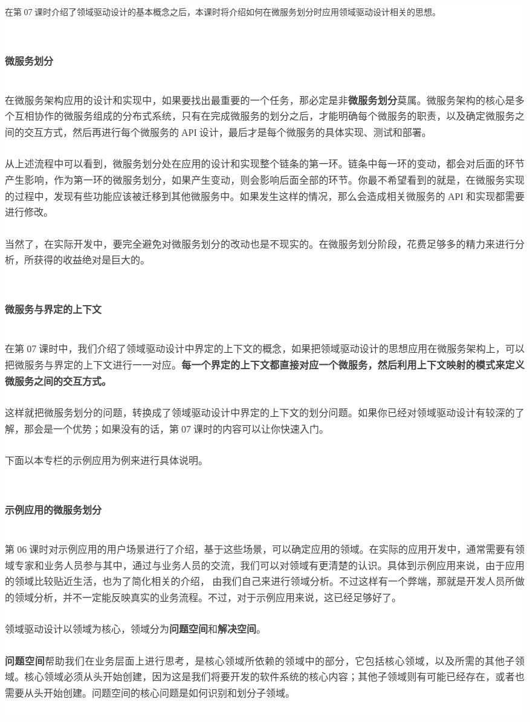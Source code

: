 <p style="text-align: justify; line-height: 1.75em;"><span style="color: rgb(63, 63, 63); font-family: 微软雅黑, &quot;Microsoft YaHei&quot;;">在第 07 课时介绍了领域驱动设计的基本概念之后，本课时将介绍如何在微服务划分时应用领域驱动设计相关的思想。</span><br></p>
<h1><p style="line-height: 1.75em;"><span style="color: rgb(63, 63, 63); font-family: 微软雅黑, &quot;Microsoft YaHei&quot;; font-size: 16px;">微服务划分</span></p></h1>
<p style="text-align: justify; margin-bottom: 0pt; margin-top: 0pt; font-size: 11pt; color: rgb(73, 73, 73); line-height: 1.75em;"><span style="color: rgb(63, 63, 63); font-family: 微软雅黑, &quot;Microsoft YaHei&quot;; font-size: 16px;">在微服务架构应用的设计和实现中，如果要找出最重要的一个任务，那必定是非<strong>微服务划分</strong>莫属。微服务架构的核心是多个互相协作的微服务组成的分布式系统，只有在完成微服务的划分之后，才能明确每个微服务的职责，以及确定微服务之间的交互方式，然后再进行每个微服务的 API 设计，最后才是每个微服务的具体实现、测试和部署。</span></p>
<p style="text-align: justify; margin-bottom: 0pt; margin-top: 0pt; font-size: 11pt; color: rgb(73, 73, 73); line-height: 1.75em;"><br></p>
<p style="text-align: justify; margin-bottom: 0pt; margin-top: 0pt; font-size: 11pt; color: rgb(73, 73, 73); line-height: 1.75em;"><span style="color: rgb(63, 63, 63); font-family: 微软雅黑, &quot;Microsoft YaHei&quot;; font-size: 16px;">从上述流程中可以看到，微服务划分处在应用的设计和实现整个链条的第一环。链条中每一环的变动，都会对后面的环节产生影响，作为第一环的微服务划分，如果产生变动，则会影响后面全部的环节。你最不希望看到的就是，在微服务实现的过程中，发现有些功能应该被迁移到其他微服务中。如果发生这样的情况，那么会造成相关微服务的 API 和实现都需要进行修改。</span></p>
<p style="text-align: justify; margin-bottom: 0pt; margin-top: 0pt; font-size: 11pt; color: rgb(73, 73, 73); line-height: 1.75em;"><br></p>
<p style="text-align: justify; margin-bottom: 0pt; margin-top: 0pt; font-size: 11pt; color: rgb(73, 73, 73); line-height: 1.75em;"><span style="color: rgb(63, 63, 63); font-family: 微软雅黑, &quot;Microsoft YaHei&quot;; font-size: 16px;">当然了，在实际开发中，要完全避免对微服务划分的改动也是不现实的。在微服务划分阶段，花费足够多的精力来进行分析，所获得的收益绝对是巨大的。</span></p>
<h1><p style="line-height: 1.75em;"><span style="color: rgb(63, 63, 63); font-family: 微软雅黑, &quot;Microsoft YaHei&quot;; font-size: 16px;">微服务与界定的上下文</span></p></h1>
<p style="text-align: justify; margin-bottom: 0pt; margin-top: 0pt; font-size: 11pt; color: rgb(73, 73, 73); line-height: 1.75em;"><span style="color: rgb(63, 63, 63); font-family: 微软雅黑, &quot;Microsoft YaHei&quot;; font-size: 16px;">在第 07 课时中，我们介绍了领域驱动设计中界定的上下文的概念，如果把领域驱动设计的思想应用在微服务架构上，可以把微服务与界定的上下文进行一一对应。<strong>每一个界定的上下文都直接对应一个微服务，然后利用上下文映射的模式来定义微服务之间的交互方式。</strong></span></p>
<p style="text-align: justify; margin-bottom: 0pt; margin-top: 0pt; font-size: 11pt; color: rgb(73, 73, 73); line-height: 1.75em;"><br></p>
<p style="text-align: justify; margin-bottom: 0pt; margin-top: 0pt; font-size: 11pt; color: rgb(73, 73, 73); line-height: 1.75em;"><span style="color: rgb(63, 63, 63); font-family: 微软雅黑, &quot;Microsoft YaHei&quot;; font-size: 16px;">这样就把微服务划分的问题，转换成了领域驱动设计中界定的上下文的划分问题。如果你已经对领域驱动设计有较深的了解，那会是一个优势；如果没有的话，第 07 课时的内容可以让你快速入门。</span></p>
<p style="text-align: justify; margin-bottom: 0pt; margin-top: 0pt; font-size: 11pt; color: rgb(73, 73, 73); line-height: 1.75em;"><br></p>
<p style="text-align: justify; margin-bottom: 0pt; margin-top: 0pt; font-size: 11pt; color: rgb(73, 73, 73); line-height: 1.75em;"><span style="color: rgb(63, 63, 63); font-family: 微软雅黑, &quot;Microsoft YaHei&quot;; font-size: 16px;">下面以本专栏的示例应用为例来进行具体说明。</span></p>
<h1><p style="line-height: 1.75em;"><span style="color: rgb(63, 63, 63); font-family: 微软雅黑, &quot;Microsoft YaHei&quot;; font-size: 16px;">示例应用的微服务划分</span></p></h1>
<p style="text-align: justify; margin-bottom: 0pt; margin-top: 0pt; font-size: 11pt; color: rgb(73, 73, 73); line-height: 1.75em;"><span style="color: rgb(63, 63, 63); font-family: 微软雅黑, &quot;Microsoft YaHei&quot;; font-size: 16px;">第 06 课时对示例应用的用户场景进行了介绍，基于这些场景，可以确定应用的领域。在实际的应用开发中，通常需要有领域专家和业务人员参与其中，通过与业务人员的交流，我们可以对领域有更清楚的认识。具体到示例应用来说，由于应用的领域比较贴近生活，也为了简化相关的介绍， 由我们自己来进行领域分析。不过这样有一个弊端，那就是开发人员所做的领域分析，并不一定能反映真实的业务流程。不过，对于示例应用来说，这已经足够好了。</span></p>
<p style="text-align: justify; margin-bottom: 0pt; margin-top: 0pt; font-size: 11pt; color: rgb(73, 73, 73); line-height: 1.75em;"><br></p>
<p style="text-align: justify; margin-bottom: 0pt; margin-top: 0pt; font-size: 11pt; color: rgb(73, 73, 73); line-height: 1.75em;"><span style="color: rgb(63, 63, 63); font-family: 微软雅黑, &quot;Microsoft YaHei&quot;; font-size: 16px;">领域驱动设计以领域为核心，领域分为<strong>问题空间</strong>和<strong>解决空间</strong>。</span></p>
<p style="text-align: justify; margin-bottom: 0pt; margin-top: 0pt; font-size: 11pt; color: rgb(73, 73, 73); line-height: 1.75em;"><br></p>
<p style="text-align: justify; margin-bottom: 0pt; margin-top: 0pt; font-size: 11pt; color: rgb(73, 73, 73); line-height: 1.75em;"><span style="color: rgb(63, 63, 63); font-family: 微软雅黑, &quot;Microsoft YaHei&quot;; font-size: 16px;"><strong>问题空间</strong>帮助我们在业务层面上进行思考，是核心领域所依赖的领域中的部分，它包括核心领域，以及所需的其他子领域。核心领域必须从头开始创建，因为这是我们将要开发的软件系统的核心内容；其他子领域则有可能已经存在，或者也需要从头开始创建。问题空间的核心问题是如何识别和划分子领域。</span></p>
<p style="text-align: justify; margin-bottom: 0pt; margin-top: 0pt; font-size: 11pt; color: rgb(73, 73, 73); line-height: 1.75em;"><br></p>